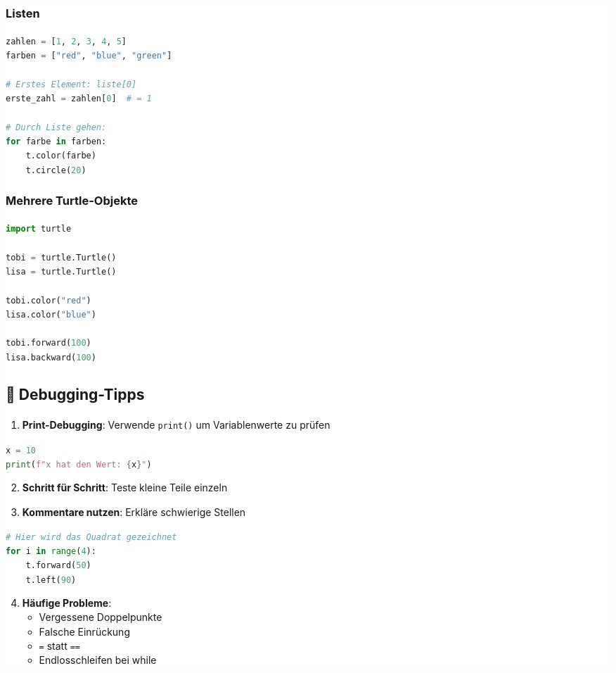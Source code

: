 ### Listen

```python
zahlen = [1, 2, 3, 4, 5]
farben = ["red", "blue", "green"]

# Erstes Element: liste[0]
erste_zahl = zahlen[0]  # = 1

# Durch Liste gehen:
for farbe in farben:
    t.color(farbe)
    t.circle(20)
```

### Mehrere Turtle-Objekte

```python
import turtle

tobi = turtle.Turtle()
lisa = turtle.Turtle()

tobi.color("red")
lisa.color("blue")

tobi.forward(100)
lisa.backward(100)
```

## 🔧 Debugging-Tipps

1. **Print-Debugging**: Verwende `print()` um Variablenwerte zu prüfen
```python
x = 10
print(f"x hat den Wert: {x}")
```

2. **Schritt für Schritt**: Teste kleine Teile einzeln

3. **Kommentare nutzen**: Erkläre schwierige Stellen
```python
# Hier wird das Quadrat gezeichnet
for i in range(4):
    t.forward(50)
    t.left(90)
```

4. **Häufige Probleme**:
   - Vergessene Doppelpunkte
   - Falsche Einrückung
   - `=` statt `==`
   - Endlosschleifen bei while
